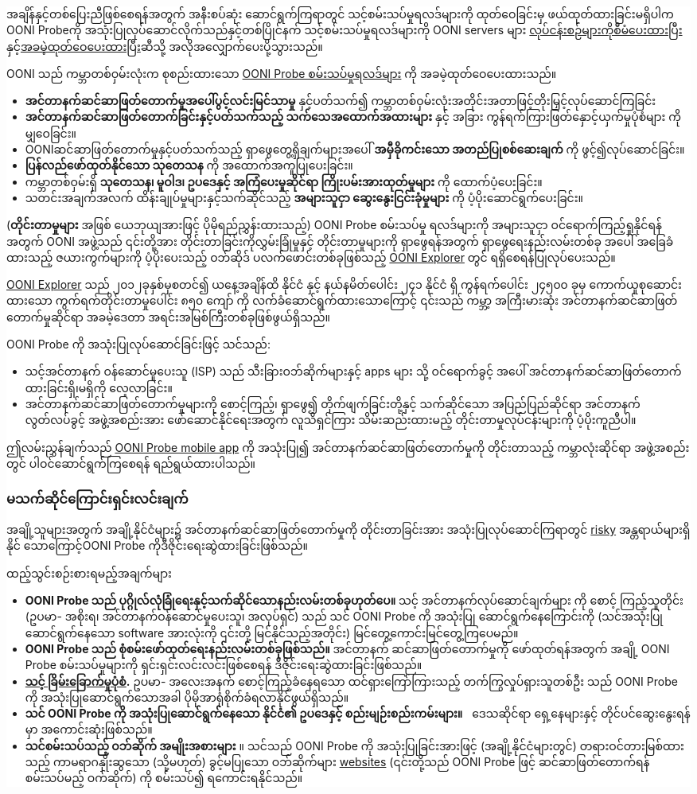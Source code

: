 အချိန်နှင့်တစ်ပြေးညီဖြစ်စေရန်အတွက် အနီးစပ်ဆုံး ဆောင်ရွက်ကြရာတွင် သင့်စမ်းသပ်မှုရလဒ်များကို ထုတ်ဝေခြင်းမှ ဖယ်ထုတ်ထားခြင်းမရှိပါက OONI Probeကို အသုံးပြုလုပ်ဆောင်လိုက်သည်နှင့်တစ်ပြိုင်နက် သင့်စမ်းသပ်မှုရလဒ်များကို OONI servers များ [လုပ်ငန်းစဉ်များကိုစီမံပေးထားပြီး](https://github.com/ooni/pipeline)နှင့်[အခမဲ့ထုတ်ဝေပေးထားပြီး](https://ooni.org/data/)ဆီသို့ အလိုအလျှောက်ပေးပို့သွားသည်။ 

OONI သည် ကမ္ဘာတစ်ဝှမ်းလုံးက စုစည်းထားသော [OONI Probe စမ်းသပ်မှုရလဒ်များ](https://ooni.org/data/) ကို အခမဲ့ထုတ်ဝေပေးထားသည်။ 

* **အင်တာနက်ဆင်ဆာဖြတ်တောက်မှုအပေါ်ပွင့်လင်းမြင်သာမှု** နှင့်ပတ်သက်၍ ကမ္ဘာတစ်ဝှမ်းလုံးအတိုင်းအတာဖြင့်တိုးမြှင့်လုပ်ဆောင်ကြခြင်း
* **အင်တာနက်ဆင်ဆာဖြတ်တောက်ခြင်းနှင့်ပတ်သက်သည့် သက်သေအထောက်အထားများ** နှင့် အခြား ကွန်ရက်ကြားဖြတ်နှောင့်ယှက်မှုပုံစံများ ကို မျှဝေခြင်း။
* OONIဆင်ဆာဖြတ်တောက်မှုနှင့်ပတ်သက်သည့် ရှာဖွေတွေ့ရှိချက်များအပေါ် **အမှီခိုကင်းသော အတည်ပြုစစ်ဆေးချက်** ကို ဖွင့်၍လုပ်ဆောင်ခြင်း။
* **ပြန်လည်ဖော်ထုတ်နိုင်သော သုတေသန** ကို အထောက်အကူပြုပေးခြင်း။
* ကမ္ဘာတစ်ဝှမ်းရှိ **သုတေသန၊ မူဝါဒ၊ ဥပဒေနှင့် အကြံပေးမှုဆိုင်ရာ ကြိုးပမ်းအားထုတ်မှုများ** ကို ထောက်ပံ့ပေးခြင်း။
* သတင်းအချက်အလက် ထိန်းချုပ်မှုများနှင့်သက်ဆိုင်သည့် **အများသူငှာ ဆွေးနွေးငြင်းခုံမှုများ** ကို ပံ့ပိုးဆောင်ရွက်ပေးခြင်း။

(**တိုင်းတာမှုများ** အဖြစ် ယေဘုယျအားဖြင့် ပိုမိုရည်ညွှန်းထားသည့်) OONI Probe စမ်းသပ်မှု ရလဒ်များကို အများသူငှာ ဝင်ရောက်ကြည့်ရှုနိုင်ရန်အတွက် OONI အဖွဲ့သည် ၎င်းတို့အား တိုင်းတာခြင်းကိုလွှမ်းခြုံမှုနှင့် တိုင်းတာမှုများကို ရှာဖွေရန်အတွက် ရှာဖွေရေးနည်းလမ်းတစ်ခု အပေါ် အခြေခံထားသည့် ဇယားကွက်များကို ပံ့ပိုးပေးသည့် ဝဘ်ဆိုဒ် ပလက်ဖောင်းတစ်ခုဖြစ်သည့် [OONI Explorer](https://explorer.ooni.org/my) တွင် ရရှိစေရန်ပြုလုပ်ပေးသည်။

[OONI Explorer](https://explorer.ooni.org/my) သည် ၂၀၁၂ခုနှစ်မှစတင်၍ ယနေ့အချိန်ထိ နိုင်ငံ နှင့် နယ်နမိတ်ပေါင်း ၂၄၁ နိုင်ငံ ရှိ ကွန်ရက်ပေါင်း ၂၄၅၀၀ ခုမှ ကောက်ယူစုဆောင်းထားသော ကွက်ရက်တိုင်းတာမှုပေါင်း ၈၅၀ ကျော် ကို လက်ခံဆောင်ရွက်ထားသောကြောင့် ၎င်းသည် ကမ္ဘာ့ အကြီးမားဆုံး အင်တာနက်ဆင်ဆာဖြတ်တောက်မှုဆိုင်ရာ အခမဲ့ဒေတာ အရင်းအမြစ်ကြီးတစ်ခုဖြစ်ဖွယ်ရှိသည်။ 

OONI Probe ကို အသုံးပြုလုပ်ဆောင်ခြင်းဖြင့် သင်သည်:

* သင့်အင်တာနက် ဝန်ဆောင်မှုပေးသူ (ISP) သည် သီးခြားဝဘ်ဆိုက်များနှင့် apps များ သို့ ဝင်ရောက်ခွင့် အပေါ် အင်တာနက်ဆင်ဆာဖြတ်တောက်ထားခြင်းရှိ၊မရှိကို လေ့လာခြင်း။ 
* အင်တာနက်ဆင်ဆာဖြတ်တောက်မှုများကို စောင့်ကြည့်၊ ရှာဖွေ၍ တိုက်ဖျက်ခြင်းတို့နှင့် သက်ဆိုင်သော အပြည်ပြည်ဆိုင်ရာ အင်တာနက်လွတ်လပ်ခွင့် အဖွဲ့အစည်းအား ဖော်ဆောင်နိုင်ရေးအတွက် လူသိရှင်ကြား သိမ်းဆည်းထားမည့် တိုင်းတာမှုလုပ်ငန်းများကို ပံ့ပိုးကူညီပါ။ 

ဤလမ်းညွှန်ချက်သည် [OONI Probe mobile app](https://ooni.org/install/mobile) ကို အသုံးပြု၍ အင်တာနက်ဆင်ဆာဖြတ်တောက်မှုကို တိုင်းတာသည့် ကမ္ဘာလုံးဆိုင်ရာ အဖွဲ့အစည်း တွင် ပါဝင်ဆောင်ရွက်ကြစေရန် ရည်ရွယ်ထားပါသည်။ 

### မသက်ဆိုင်ကြောင်းရှင်းလင်းချက်

အချို့သူများအတွက် အချို့နိုင်ငံများ၌ အင်တာနက်ဆင်ဆာဖြတ်တောက်မှုကို တိုင်းတာခြင်းအား အသုံးပြုလုပ်ဆောင်ကြရာတွင် [risky](https://ooni.org/about/risks/) အန္တရာယ်များရှိနိုင် သောကြောင့်OONI Probe ကိုဒီဇိုင်းရေးဆွဲထားခြင်းဖြစ်သည်။

ထည့်သွင်းစဉ်းစားရမည့်အချက်များ

* **OONI Probe သည် ပုဂ္ဂိုလ်လုံခြုံရေးနှင့်သက်ဆိုင်သောနည်းလမ်းတစ်ခုဟုတ်ပေ။** သင့် အင်တာနက်လုပ်ဆောင်ချက်များ ကို စောင့် ကြည့်သူတိုင်း (ဥပမာ- အစိုးရ၊ အင်တာနက်ဝန်ဆောင်မှုပေးသူ၊ အလုပ်ရှင်) သည် သင် OONI Probe ကို အသုံးပြု ဆောင်ရွက်နေကြောင်းကို (သင်အသုံးပြုဆောင်ရွက်နေသော software အားလုံးကို ၎င်းတို့ မြင်နိုင်သည့်အတိုင်း) မြင်တွေ့ကောင်းမြင်တွေ့ကြပေမည်။
* **OONI Probe သည် စုံစမ်းဖော်ထုတ်ရေးနည်းလမ်းတစ်ခုဖြစ်သည်။** အင်တာနက် ဆင်ဆာဖြတ်တောက်မှုကို ဖော်ထုတ်ရန်အတွက် အချို့ OONI Probe စမ်းသပ်မှုများကို ရှင်းရှင်းလင်းလင်းဖြစ်စေရန် ဒီဇိုင်းရေးဆွဲထားခြင်းဖြစ်သည်။ 
* **[ သင့် ခြိမ်းခြောက်မှုပုံစံ](https://www.eff.org/keeping-your-site-alive/evaluating-your-threat-model).** ဥပမာ- အလေးအနက် စောင့်ကြည့်ခံနေရသော ထင်ရှားကြော်ကြားသည့် တက်ကြွလှုပ်ရှားသူတစ်ဦး သည် OONI Probe ကို အသုံးပြုဆောင်ရွက်သောအခါ ပိုမိုအာရုံစိုက်ခံရလာနိုင်ဖွယ်ရှိသည်။ 
* **သင် OONI Probe ကို အသုံးပြုဆောင်ရွက်နေသော နိုင်ငံ၏ ဥပဒေနှင့် စည်းမျဉ်းစည်းကမ်းများ။**   ဒေသဆိုင်ရာ ရှေ့နေများနှင့် တိုင်ပင်ဆွေးနွေးရန်မှာ အကောင်းဆုံးဖြစ်သည်။ 
* **သင်စမ်းသပ်သည့် ဝဘ်ဆိုက် အမျိုးအစားများ** ။ သင်သည် OONI Probe ကို အသုံးပြုခြင်းအားဖြင့် (အချို့နိုင်ငံများတွင်) တရားဝင်တားမြစ်ထားသည့် ကာမရာဂနှိုးဆွသော (သို့မဟုတ်) ခွင့်မပြုသော ဝဘ်ဆိုက်များ [websites](https://ooni.org/support/faq/#which-websites-will-i-test-for-censorship-with-ooni-probe) (၎င်းတို့သည် OONI Probe ဖြင့် ဆင်ဆာဖြတ်တောက်ရန် စမ်းသပ်မည့် ဝက်ဆိုက်) ကို စမ်းသပ်၍ ရကောင်းရနိုင်သည်။ 
